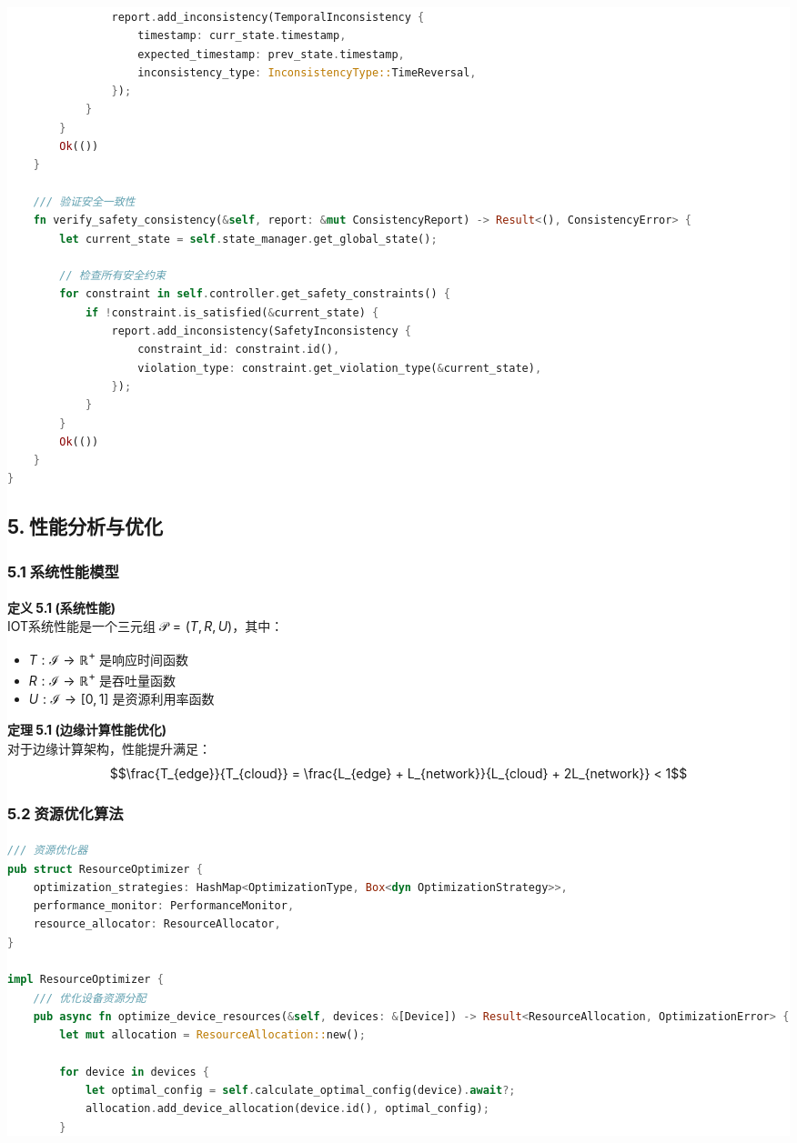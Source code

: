 ```rust
                report.add_inconsistency(TemporalInconsistency {
                    timestamp: curr_state.timestamp,
                    expected_timestamp: prev_state.timestamp,
                    inconsistency_type: InconsistencyType::TimeReversal,
                });
            }
        }
        Ok(())
    }
    
    /// 验证安全一致性
    fn verify_safety_consistency(&self, report: &mut ConsistencyReport) -> Result<(), ConsistencyError> {
        let current_state = self.state_manager.get_global_state();
        
        // 检查所有安全约束
        for constraint in self.controller.get_safety_constraints() {
            if !constraint.is_satisfied(&current_state) {
                report.add_inconsistency(SafetyInconsistency {
                    constraint_id: constraint.id(),
                    violation_type: constraint.get_violation_type(&current_state),
                });
            }
        }
        Ok(())
    }
}
```

## 5. 性能分析与优化

### 5.1 系统性能模型

**定义 5.1 (系统性能)**  
IOT系统性能是一个三元组 $\mathcal{P} = (T, R, U)$，其中：

- $T: \mathcal{I} \rightarrow \mathbb{R}^+$ 是响应时间函数
- $R: \mathcal{I} \rightarrow \mathbb{R}^+$ 是吞吐量函数  
- $U: \mathcal{I} \rightarrow [0,1]$ 是资源利用率函数

**定理 5.1 (边缘计算性能优化)**  
对于边缘计算架构，性能提升满足：
$$\frac{T_{edge}}{T_{cloud}} = \frac{L_{edge} + L_{network}}{L_{cloud} + 2L_{network}} < 1$$

### 5.2 资源优化算法

```rust
/// 资源优化器
pub struct ResourceOptimizer {
    optimization_strategies: HashMap<OptimizationType, Box<dyn OptimizationStrategy>>,
    performance_monitor: PerformanceMonitor,
    resource_allocator: ResourceAllocator,
}

impl ResourceOptimizer {
    /// 优化设备资源分配
    pub async fn optimize_device_resources(&self, devices: &[Device]) -> Result<ResourceAllocation, OptimizationError> {
        let mut allocation = ResourceAllocation::new();
        
        for device in devices {
            let optimal_config = self.calculate_optimal_config(device).await?;
            allocation.add_device_allocation(device.id(), optimal_config);
        }
```